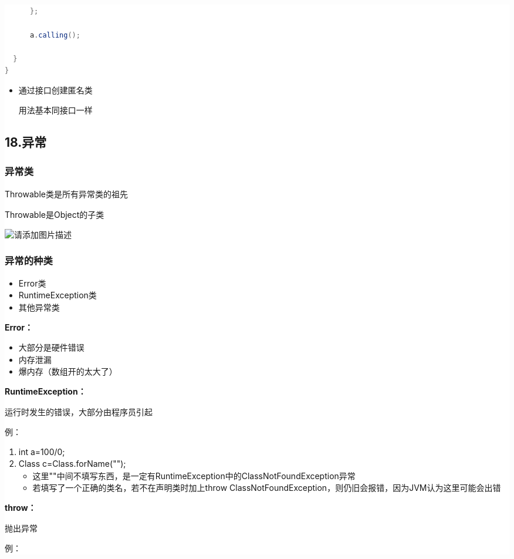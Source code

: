   ~~~java
  		};
  		
  		a.calling();
  
  	}
  }
  ~~~

- 通过接口创建匿名类

  用法基本同接口一样





## 18.异常

### **异常类**

Throwable类是所有异常类的祖先

Throwable是Object的子类

![请添加图片描述](https://img-blog.csdnimg.cn/e5f09be8b7634f05ae176c44204585ee.png?x-oss-process=image/watermark,type_d3F5LXplbmhlaQ,shadow_50,text_Q1NETiBAbGFvYnV6aGFuZw==,size_17,color_FFFFFF,t_70,g_se,x_16)

### **异常的种类**

- Error类
- RuntimeException类
- 其他异常类



**Error：**

- 大部分是硬件错误
- 内存泄漏
- 爆内存（数组开的太大了）



**RuntimeException：**

运行时发生的错误，大部分由程序员引起

例：

1. int a=100/0;
2. Class c=Class.forName("");
   - 这里""中间不填写东西，是一定有RuntimeException中的ClassNotFoundException异常
   - 若填写了一个正确的类名，若不在声明类时加上throw ClassNotFoundException，则仍旧会报错，因为JVM认为这里可能会出错



**throw：**

抛出异常

例：
